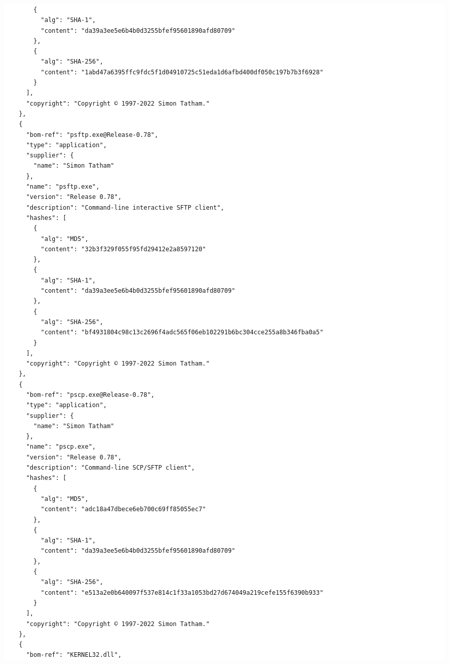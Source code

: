 ```
        {
          "alg": "SHA-1",
          "content": "da39a3ee5e6b4b0d3255bfef95601890afd80709"
        },
        {
          "alg": "SHA-256",
          "content": "1abd47a6395ffc9fdc5f1d04910725c51eda1d6afbd400df050c197b7b3f6928"
        }
      ],
      "copyright": "Copyright © 1997-2022 Simon Tatham."
    },
    {
      "bom-ref": "psftp.exe@Release-0.78",
      "type": "application",
      "supplier": {
        "name": "Simon Tatham"
      },
      "name": "psftp.exe",
      "version": "Release 0.78",
      "description": "Command-line interactive SFTP client",
      "hashes": [
        {
          "alg": "MD5",
          "content": "32b3f329f055f95fd29412e2a8597120"
        },
        {
          "alg": "SHA-1",
          "content": "da39a3ee5e6b4b0d3255bfef95601890afd80709"
        },
        {
          "alg": "SHA-256",
          "content": "bf4931804c98c13c2696f4adc565f06eb102291b6bc304cce255a8b346fba0a5"
        }
      ],
      "copyright": "Copyright © 1997-2022 Simon Tatham."
    },
    {
      "bom-ref": "pscp.exe@Release-0.78",
      "type": "application",
      "supplier": {
        "name": "Simon Tatham"
      },
      "name": "pscp.exe",
      "version": "Release 0.78",
      "description": "Command-line SCP/SFTP client",
      "hashes": [
        {
          "alg": "MD5",
          "content": "adc18a47dbece6eb700c69ff85055ec7"
        },
        {
          "alg": "SHA-1",
          "content": "da39a3ee5e6b4b0d3255bfef95601890afd80709"
        },
        {
          "alg": "SHA-256",
          "content": "e513a2e0b640097f537e814c1f33a1053bd27d674049a219cefe155f6390b933"
        }
      ],
      "copyright": "Copyright © 1997-2022 Simon Tatham."
    },
    {
      "bom-ref": "KERNEL32.dll",
```